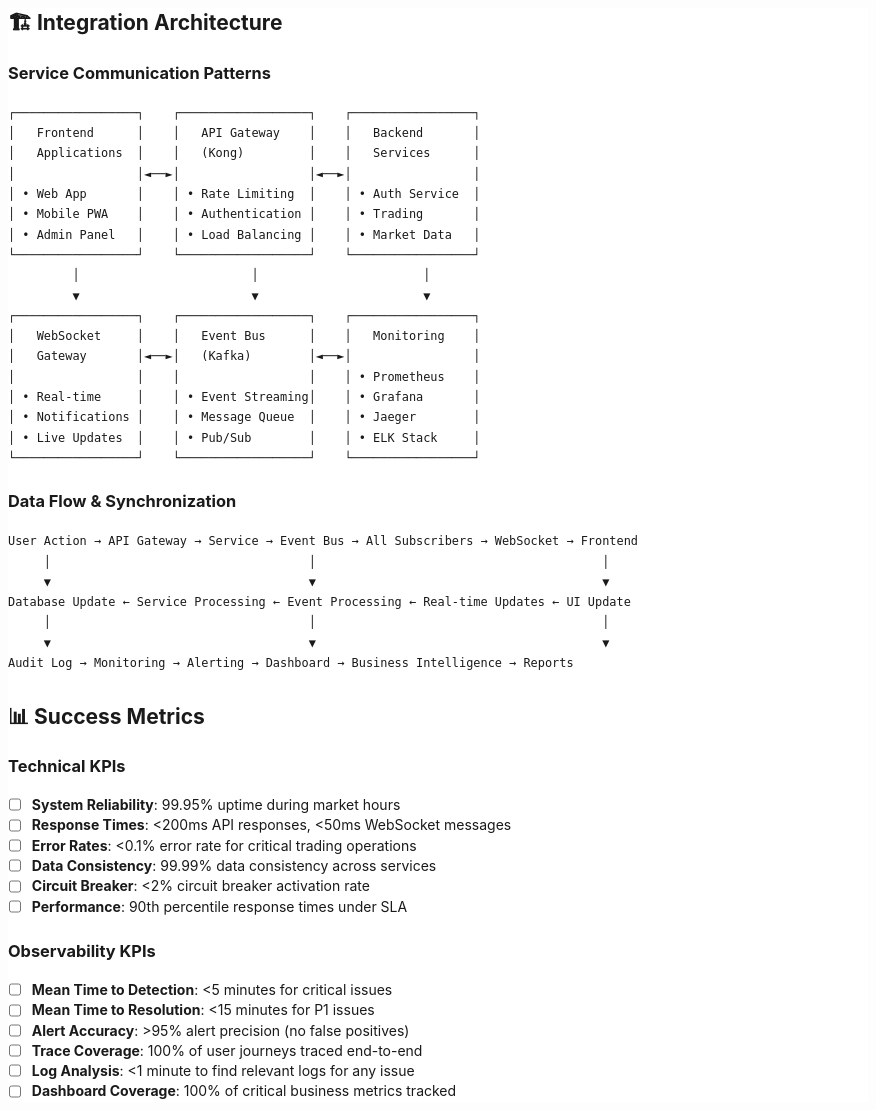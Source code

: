 ## 🏗️ Integration Architecture

### Service Communication Patterns
```
┌─────────────────┐    ┌──────────────────┐    ┌─────────────────┐
│   Frontend      │    │   API Gateway    │    │   Backend       │
│   Applications  │    │   (Kong)         │    │   Services      │
│                 │◄──►│                  │◄──►│                 │
│ • Web App       │    │ • Rate Limiting  │    │ • Auth Service  │
│ • Mobile PWA    │    │ • Authentication │    │ • Trading       │
│ • Admin Panel   │    │ • Load Balancing │    │ • Market Data   │
└─────────────────┘    └──────────────────┘    └─────────────────┘
         │                        │                       │
         ▼                        ▼                       ▼
┌─────────────────┐    ┌──────────────────┐    ┌─────────────────┐
│   WebSocket     │    │   Event Bus      │    │   Monitoring    │
│   Gateway       │◄──►│   (Kafka)        │◄──►│                 │
│                 │    │                  │    │ • Prometheus    │
│ • Real-time     │    │ • Event Streaming│    │ • Grafana       │
│ • Notifications │    │ • Message Queue  │    │ • Jaeger        │
│ • Live Updates  │    │ • Pub/Sub        │    │ • ELK Stack     │
└─────────────────┘    └──────────────────┘    └─────────────────┘
```

### Data Flow & Synchronization
```
User Action → API Gateway → Service → Event Bus → All Subscribers → WebSocket → Frontend
     │                                    │                                        │
     ▼                                    ▼                                        ▼
Database Update ← Service Processing ← Event Processing ← Real-time Updates ← UI Update
     │                                    │                                        │
     ▼                                    ▼                                        ▼
Audit Log → Monitoring → Alerting → Dashboard → Business Intelligence → Reports
```

## 📊 Success Metrics

### Technical KPIs
- [ ] **System Reliability**: 99.95% uptime during market hours
- [ ] **Response Times**: <200ms API responses, <50ms WebSocket messages
- [ ] **Error Rates**: <0.1% error rate for critical trading operations
- [ ] **Data Consistency**: 99.99% data consistency across services
- [ ] **Circuit Breaker**: <2% circuit breaker activation rate
- [ ] **Performance**: 90th percentile response times under SLA

### Observability KPIs
- [ ] **Mean Time to Detection**: <5 minutes for critical issues
- [ ] **Mean Time to Resolution**: <15 minutes for P1 issues
- [ ] **Alert Accuracy**: >95% alert precision (no false positives)
- [ ] **Trace Coverage**: 100% of user journeys traced end-to-end
- [ ] **Log Analysis**: <1 minute to find relevant logs for any issue
- [ ] **Dashboard Coverage**: 100% of critical business metrics tracked
